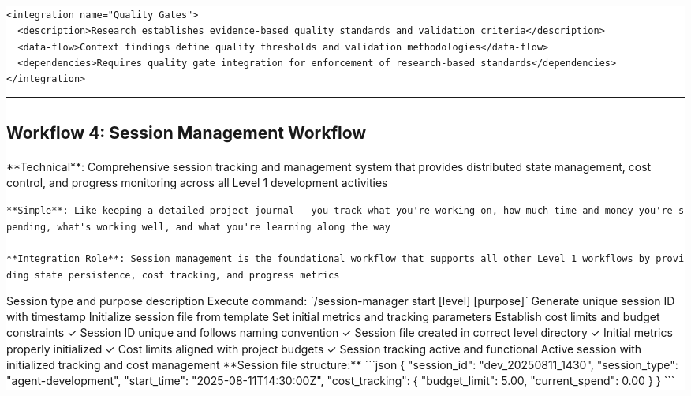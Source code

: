     <integration name="Quality Gates">
      <description>Research establishes evidence-based quality standards and validation criteria</description>
      <data-flow>Context findings define quality thresholds and validation methodologies</data-flow>
      <dependencies>Requires quality gate integration for enforcement of research-based standards</dependencies>
    </integration>
  </integration-points>
</workflow-documentation>

---

## Workflow 4: Session Management Workflow

<workflow-documentation name="session-management">
  <overview>
    **Technical**: Comprehensive session tracking and management system that provides distributed state management, cost control, and progress monitoring across all Level 1 development activities
    
    **Simple**: Like keeping a detailed project journal - you track what you're working on, how much time and money you're spending, what's working well, and what you're learning along the way
    
    **Integration Role**: Session management is the foundational workflow that supports all other Level 1 workflows by providing state persistence, cost tracking, and progress metrics
  </overview>

  <step-by-step-procedure>
    <step number="1" name="Session Initialization" duration="2-3 minutes">
      <input-required>Session type and purpose description</input-required>
      <process>
        <action>Execute command: `/session-manager start [level] [purpose]`</action>
        <action>Generate unique session ID with timestamp</action>
        <action>Initialize session file from template</action>
        <action>Set initial metrics and tracking parameters</action>
        <action>Establish cost limits and budget constraints</action>
      </process>
      <quality-check>
        ✓ Session ID unique and follows naming convention
        ✓ Session file created in correct level directory
        ✓ Initial metrics properly initialized
        ✓ Cost limits aligned with project budgets
        ✓ Session tracking active and functional
      </quality-check>
      <output>Active session with initialized tracking and cost management</output>
      <example-output>
        **Session file structure:**
        ```json
        {
          "session_id": "dev_20250811_1430",
          "session_type": "agent-development",
          "start_time": "2025-08-11T14:30:00Z",
          "cost_tracking": {
            "budget_limit": 5.00,
            "current_spend": 0.00
          }
        }
        ```
      </example-output>
    </step>
